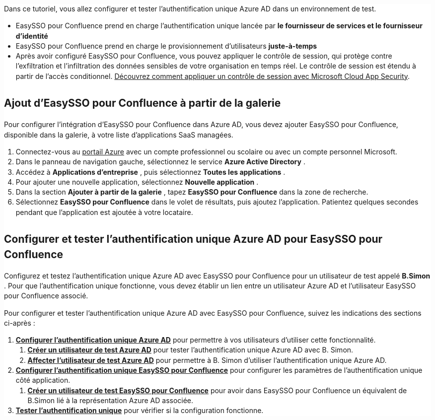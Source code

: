 Dans ce tutoriel, vous allez configurer et tester l’authentification unique Azure AD dans un environnement de test.

* EasySSO pour Confluence prend en charge l’authentification unique lancée par **le fournisseur de services et le fournisseur d’identité**
* EasySSO pour Confluence prend en charge le provisionnement d’utilisateurs **juste-à-temps**
* Après avoir configuré EasySSO pour Confluence, vous pouvez appliquer le contrôle de session, qui protège contre l’exfiltration et l’infiltration des données sensibles de votre organisation en temps réel. Le contrôle de session est étendu à partir de l’accès conditionnel. [Découvrez comment appliquer un contrôle de session avec Microsoft Cloud App Security](/cloud-app-security/proxy-deployment-any-app).

## <a name="adding-easysso-for-confluence-from-the-gallery"></a>Ajout d’EasySSO pour Confluence à partir de la galerie

Pour configurer l’intégration d’EasySSO pour Confluence dans Azure AD, vous devez ajouter EasySSO pour Confluence, disponible dans la galerie, à votre liste d’applications SaaS managées.

1. Connectez-vous au [portail Azure](https://portal.azure.com) avec un compte professionnel ou scolaire ou avec un compte personnel Microsoft.
1. Dans le panneau de navigation gauche, sélectionnez le service **Azure Active Directory** .
1. Accédez à **Applications d’entreprise** , puis sélectionnez **Toutes les applications** .
1. Pour ajouter une nouvelle application, sélectionnez **Nouvelle application** .
1. Dans la section **Ajouter à partir de la galerie** , tapez **EasySSO pour Confluence** dans la zone de recherche.
1. Sélectionnez **EasySSO pour Confluence** dans le volet de résultats, puis ajoutez l’application. Patientez quelques secondes pendant que l’application est ajoutée à votre locataire.


## <a name="configure-and-test-azure-ad-single-sign-on-for-easysso-for-confluence"></a>Configurer et tester l’authentification unique Azure AD pour EasySSO pour Confluence

Configurez et testez l’authentification unique Azure AD avec EasySSO pour Confluence pour un utilisateur de test appelé **B.Simon** . Pour que l’authentification unique fonctionne, vous devez établir un lien entre un utilisateur Azure AD et l’utilisateur EasySSO pour Confluence associé.

Pour configurer et tester l’authentification unique Azure AD avec EasySSO pour Confluence, suivez les indications des sections ci-après :

1. **[Configurer l’authentification unique Azure AD](#configure-azure-ad-sso)** pour permettre à vos utilisateurs d’utiliser cette fonctionnalité.
    1. **[Créer un utilisateur de test Azure AD](#create-an-azure-ad-test-user)** pour tester l’authentification unique Azure AD avec B. Simon.
    1. **[Affecter l’utilisateur de test Azure AD](#assign-the-azure-ad-test-user)** pour permettre à B. Simon d’utiliser l’authentification unique Azure AD.
1. **[Configurer l’authentification unique EasySSO pour Confluence](#configure-easysso-for-confluence-sso)** pour configurer les paramètres de l’authentification unique côté application.
    1. **[Créer un utilisateur de test EasySSO pour Confluence](#create-easysso-for-confluence-test-user)** pour avoir dans EasySSO pour Confluence un équivalent de B.Simon lié à la représentation Azure AD associée.
1. **[Tester l’authentification unique](#test-sso)** pour vérifier si la configuration fonctionne.
